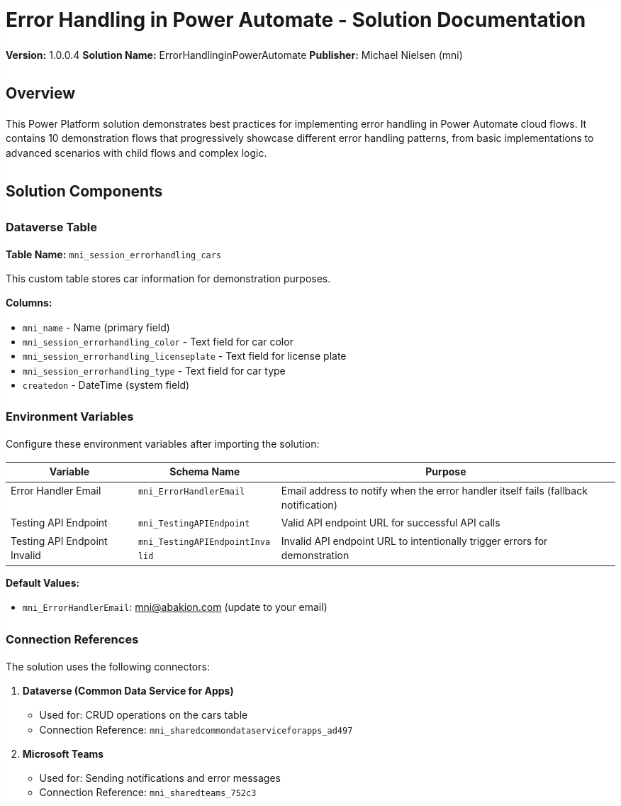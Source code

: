 # Error Handling in Power Automate - Solution Documentation

**Version:** 1.0.0.4
**Solution Name:** ErrorHandlinginPowerAutomate
**Publisher:** Michael Nielsen (mni)

## Overview

This Power Platform solution demonstrates best practices for implementing error handling in Power Automate cloud flows. It contains 10 demonstration flows that progressively showcase different error handling patterns, from basic implementations to advanced scenarios with child flows and complex logic.

## Solution Components

### Dataverse Table

**Table Name:** `mni_session_errorhandling_cars`

This custom table stores car information for demonstration purposes.

**Columns:**
- `mni_name` - Name (primary field)
- `mni_session_errorhandling_color` - Text field for car color
- `mni_session_errorhandling_licenseplate` - Text field for license plate
- `mni_session_errorhandling_type` - Text field for car type
- `createdon` - DateTime (system field)

### Environment Variables

Configure these environment variables after importing the solution:

| Variable | Schema Name | Purpose |
|----------|-------------|---------|
| Error Handler Email | `mni_ErrorHandlerEmail` | Email address to notify when the error handler itself fails (fallback notification) |
| Testing API Endpoint | `mni_TestingAPIEndpoint` | Valid API endpoint URL for successful API calls |
| Testing API Endpoint Invalid | `mni_TestingAPIEndpointInvalid` | Invalid API endpoint URL to intentionally trigger errors for demonstration |

**Default Values:**
- `mni_ErrorHandlerEmail`: mni@abakion.com (update to your email)

### Connection References

The solution uses the following connectors:

1. **Dataverse (Common Data Service for Apps)**
   - Used for: CRUD operations on the cars table
   - Connection Reference: `mni_sharedcommondataserviceforapps_ad497`

2. **Microsoft Teams**
   - Used for: Sending notifications and error messages
   - Connection Reference: `mni_sharedteams_752c3`

